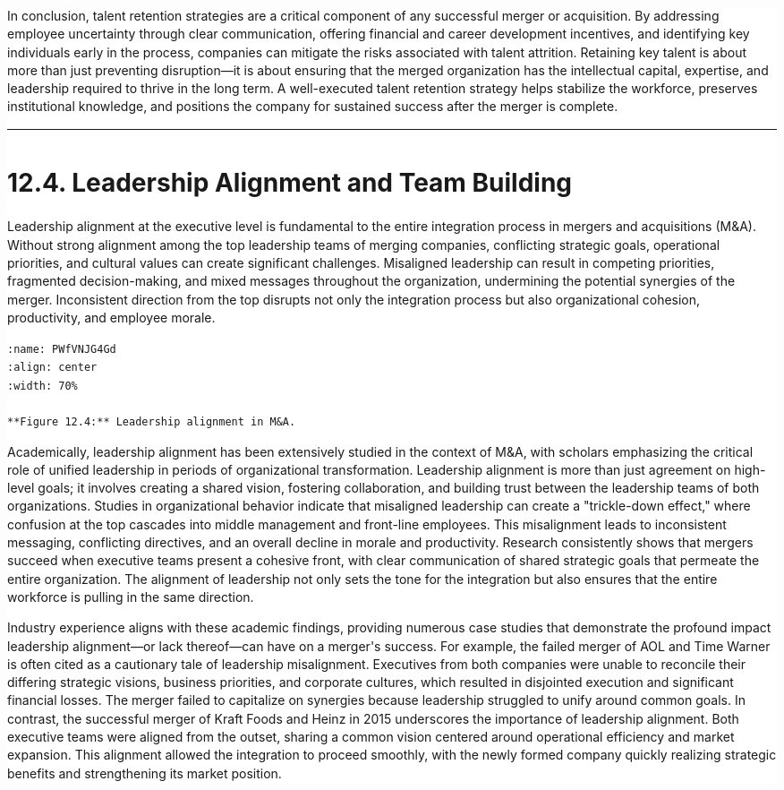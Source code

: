 In conclusion, talent retention strategies are a critical component of any successful merger or acquisition. By addressing employee uncertainty through clear communication, offering financial and career development incentives, and identifying key individuals early in the process, companies can mitigate the risks associated with talent attrition. Retaining key talent is about more than just preventing disruption—it is about ensuring that the merged organization has the intellectual capital, expertise, and leadership required to thrive in the long term. A well-executed talent retention strategy helps stabilize the workforce, preserves institutional knowledge, and positions the company for sustained success after the merger is complete.

---

# 12.4. Leadership Alignment and Team Building

Leadership alignment at the executive level is fundamental to the entire integration process in mergers and acquisitions (M&A). Without strong alignment among the top leadership teams of merging companies, conflicting strategic goals, operational priorities, and cultural values can create significant challenges. Misaligned leadership can result in competing priorities, fragmented decision-making, and mixed messages throughout the organization, undermining the potential synergies of the merger. Inconsistent direction from the top disrupts not only the integration process but also organizational cohesion, productivity, and employee morale.

```{figure} images\5WeQ1hZHBs9V6t4cB9cO-wR3JTmoPYJcoygd9gg44-v1.png
:name: PWfVNJG4Gd
:align: center
:width: 70%

**Figure 12.4:** Leadership alignment in M&A.
```

Academically, leadership alignment has been extensively studied in the context of M&A, with scholars emphasizing the critical role of unified leadership in periods of organizational transformation. Leadership alignment is more than just agreement on high-level goals; it involves creating a shared vision, fostering collaboration, and building trust between the leadership teams of both organizations. Studies in organizational behavior indicate that misaligned leadership can create a "trickle-down effect," where confusion at the top cascades into middle management and front-line employees. This misalignment leads to inconsistent messaging, conflicting directives, and an overall decline in morale and productivity. Research consistently shows that mergers succeed when executive teams present a cohesive front, with clear communication of shared strategic goals that permeate the entire organization. The alignment of leadership not only sets the tone for the integration but also ensures that the entire workforce is pulling in the same direction.

Industry experience aligns with these academic findings, providing numerous case studies that demonstrate the profound impact leadership alignment—or lack thereof—can have on a merger's success. For example, the failed merger of AOL and Time Warner is often cited as a cautionary tale of leadership misalignment. Executives from both companies were unable to reconcile their differing strategic visions, business priorities, and corporate cultures, which resulted in disjointed execution and significant financial losses. The merger failed to capitalize on synergies because leadership struggled to unify around common goals. In contrast, the successful merger of Kraft Foods and Heinz in 2015 underscores the importance of leadership alignment. Both executive teams were aligned from the outset, sharing a common vision centered around operational efficiency and market expansion. This alignment allowed the integration to proceed smoothly, with the newly formed company quickly realizing strategic benefits and strengthening its market position.
